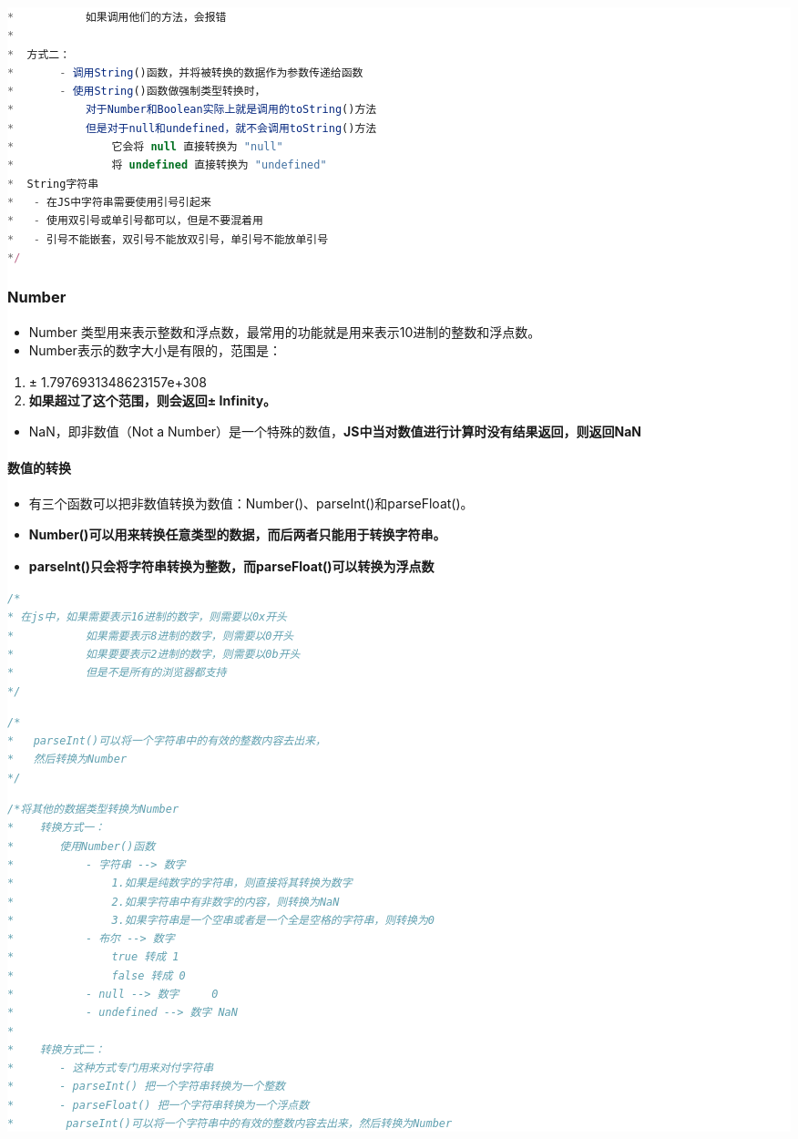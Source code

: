 ```javascript
* 			如果调用他们的方法，会报错
* 
*  方式二：
* 		- 调用String()函数，并将被转换的数据作为参数传递给函数
* 		- 使用String()函数做强制类型转换时，
* 			对于Number和Boolean实际上就是调用的toString()方法
* 			但是对于null和undefined，就不会调用toString()方法
* 				它会将 null 直接转换为 "null"
* 				将 undefined 直接转换为 "undefined"
*  String字符串
* 	- 在JS中字符串需要使用引号引起来
* 	- 使用双引号或单引号都可以，但是不要混着用
* 	- 引号不能嵌套，双引号不能放双引号，单引号不能放单引号
*/
```

### Number

- Number 类型用来表示整数和浮点数，最常用的功能就是用来表示10进制的整数和浮点数。
- Number表示的数字大小是有限的，范围是：

1. ± 1.7976931348623157e+308
2. **如果超过了这个范围，则会返回± Infinity。**
- NaN，即非数值（Not a Number）是一个特殊的数值，**JS中当对数值进行计算时没有结果返回，则返回NaN**

#### 数值的转换

- 有三个函数可以把非数值转换为数值：Number()、parseInt()和parseFloat()。 

- **Number()可以用来转换任意类型的数据，而后两者只能用于转换字符串。**
- **parseInt()只会将字符串转换为整数，而parseFloat()可以转换为浮点数**

```javascript
/*
* 在js中，如果需要表示16进制的数字，则需要以0x开头
* 			如果需要表示8进制的数字，则需要以0开头
* 			如果要要表示2进制的数字，则需要以0b开头
* 			但是不是所有的浏览器都支持
*/
```

```javascript
/*
*   parseInt()可以将一个字符串中的有效的整数内容去出来，
* 	然后转换为Number
*/
```

```javascript
/*将其他的数据类型转换为Number
* 	 转换方式一：
* 		使用Number()函数
* 			- 字符串 --> 数字
* 				1.如果是纯数字的字符串，则直接将其转换为数字
* 				2.如果字符串中有非数字的内容，则转换为NaN
* 				3.如果字符串是一个空串或者是一个全是空格的字符串，则转换为0
* 			- 布尔 --> 数字
* 				true 转成 1
* 				false 转成 0
* 			- null --> 数字     0
* 			- undefined --> 数字 NaN
* 
*    转换方式二：
* 		- 这种方式专门用来对付字符串
* 		- parseInt() 把一个字符串转换为一个整数
* 		- parseFloat() 把一个字符串转换为一个浮点数
*		 parseInt()可以将一个字符串中的有效的整数内容去出来，然后转换为Number
```